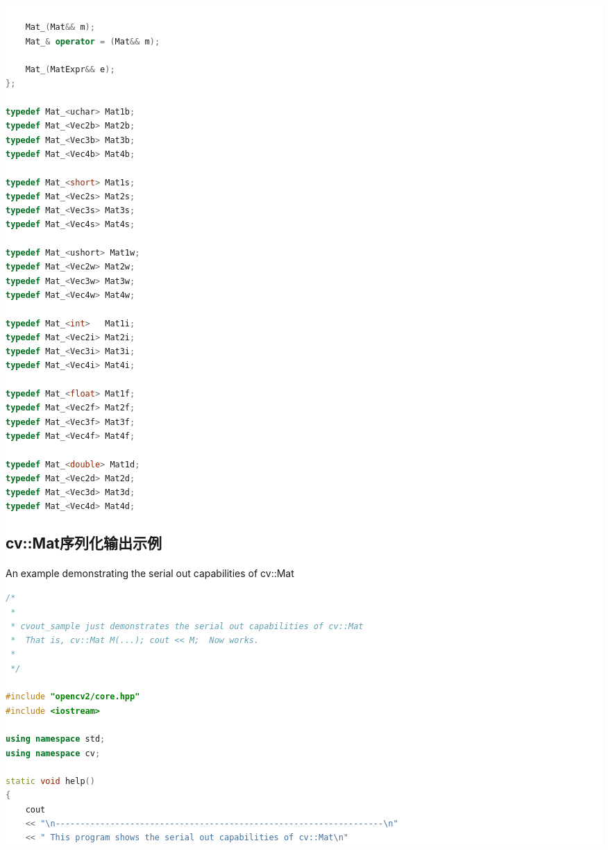 ```cpp

    Mat_(Mat&& m);
    Mat_& operator = (Mat&& m);

    Mat_(MatExpr&& e);
};

typedef Mat_<uchar> Mat1b;
typedef Mat_<Vec2b> Mat2b;
typedef Mat_<Vec3b> Mat3b;
typedef Mat_<Vec4b> Mat4b;

typedef Mat_<short> Mat1s;
typedef Mat_<Vec2s> Mat2s;
typedef Mat_<Vec3s> Mat3s;
typedef Mat_<Vec4s> Mat4s;

typedef Mat_<ushort> Mat1w;
typedef Mat_<Vec2w> Mat2w;
typedef Mat_<Vec3w> Mat3w;
typedef Mat_<Vec4w> Mat4w;

typedef Mat_<int>   Mat1i;
typedef Mat_<Vec2i> Mat2i;
typedef Mat_<Vec3i> Mat3i;
typedef Mat_<Vec4i> Mat4i;

typedef Mat_<float> Mat1f;
typedef Mat_<Vec2f> Mat2f;
typedef Mat_<Vec3f> Mat3f;
typedef Mat_<Vec4f> Mat4f;

typedef Mat_<double> Mat1d;
typedef Mat_<Vec2d> Mat2d;
typedef Mat_<Vec3d> Mat3d;
typedef Mat_<Vec4d> Mat4d;
```



   

## cv::Mat序列化输出示例

An example demonstrating the serial out capabilities of cv::Mat

```cpp
/*
 *
 * cvout_sample just demonstrates the serial out capabilities of cv::Mat
 *  That is, cv::Mat M(...); cout << M;  Now works.
 *
 */

#include "opencv2/core.hpp"
#include <iostream>

using namespace std;
using namespace cv;

static void help()
{
    cout
    << "\n------------------------------------------------------------------\n"
    << " This program shows the serial out capabilities of cv::Mat\n"
```